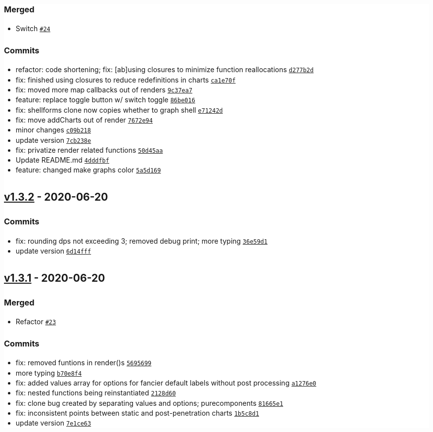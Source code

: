 ### Merged

- Switch [`#24`](https://github.com/jcw780/wows_ballistics/pull/24)

### Commits

- refactor: code shortening; fix: [ab]using closures to minimize function reallocations [`d277b2d`](https://github.com/jcw780/wows_ballistics/commit/d277b2de5b1c1d5df4ba15cd5f8afa963ba9a8d4)
- fix: finished using closures to reduce redefinitions in charts [`ca1e70f`](https://github.com/jcw780/wows_ballistics/commit/ca1e70f13d52a146f6ac8814452518b86c14ecca)
- fix: moved more map callbacks out of renders [`9c37ea7`](https://github.com/jcw780/wows_ballistics/commit/9c37ea72372500761a7aa5d95a10c1ac5383c70d)
- feature: replace toggle button w/ switch toggle [`86be016`](https://github.com/jcw780/wows_ballistics/commit/86be016399234d8ab0ee1ceae67498f026a2e4b2)
- fix: shellforms clone now copies whether to graph shell [`e71242d`](https://github.com/jcw780/wows_ballistics/commit/e71242d4fdd3a8d606a451248fb3dd0ec32a9467)
- fix: move addCharts out of render [`7672e94`](https://github.com/jcw780/wows_ballistics/commit/7672e941ecd4ae1c63565004e3e85b4b03d4fdd2)
- minor changes [`c09b218`](https://github.com/jcw780/wows_ballistics/commit/c09b218bb8257a773b21dedb8b56bd681944de7f)
- update version [`7cb238e`](https://github.com/jcw780/wows_ballistics/commit/7cb238e524e3019c78a7fb3bccd801730a0c6b33)
- fix: privatize render related functions [`50d45aa`](https://github.com/jcw780/wows_ballistics/commit/50d45aad1fa7b00d42dd9a3eba13e0d18b5be222)
- Update README.md [`4dddfbf`](https://github.com/jcw780/wows_ballistics/commit/4dddfbffe32e6d0adbe78e0bd9e63a969fc1224a)
- feature: changed make graphs color [`5a5d169`](https://github.com/jcw780/wows_ballistics/commit/5a5d169f2a789028bc94b2db286f0d00dbf32b08)

## [v1.3.2](https://github.com/jcw780/wows_ballistics/compare/v1.3.1...v1.3.2) - 2020-06-20

### Commits

- fix: rounding dps not exceeding 3; removed debug print; more typing [`36e59d1`](https://github.com/jcw780/wows_ballistics/commit/36e59d181682860047f0e645cba90b2b93b1cf6d)
- update version [`6d14fff`](https://github.com/jcw780/wows_ballistics/commit/6d14fffd1417945cb0445bf88fc7d55d4b4351ec)

## [v1.3.1](https://github.com/jcw780/wows_ballistics/compare/v1.3.0...v1.3.1) - 2020-06-20

### Merged

- Refactor [`#23`](https://github.com/jcw780/wows_ballistics/pull/23)

### Commits

- fix: removed funtions in render()s [`5695699`](https://github.com/jcw780/wows_ballistics/commit/5695699d13795c4f5ec4042063abb8b651ed35c6)
- more typing [`b70e8f4`](https://github.com/jcw780/wows_ballistics/commit/b70e8f417ba2bc335e3cd49415dac630e666de56)
- fix: added values array for options for fancier default labels without post processing [`a1276e0`](https://github.com/jcw780/wows_ballistics/commit/a1276e0379575f22547c761880f490dbba2886a0)
- fix: nested functions being reinstantiated [`2128d60`](https://github.com/jcw780/wows_ballistics/commit/2128d605a8696684eeb0e089aad303f2e2a8fd3a)
- fix: clone bug created by separating values and options; purecomponents [`81665e1`](https://github.com/jcw780/wows_ballistics/commit/81665e17fe8080eb6876912603a3b8c16397875b)
- fix: inconsistent points between static and post-penetration charts [`1b5c8d1`](https://github.com/jcw780/wows_ballistics/commit/1b5c8d1fdca6952105afe7b9d950c6a81c0a360f)
- update version [`7e1ce63`](https://github.com/jcw780/wows_ballistics/commit/7e1ce63bd02cfec9deb3424f62f684a5c0d19a51)